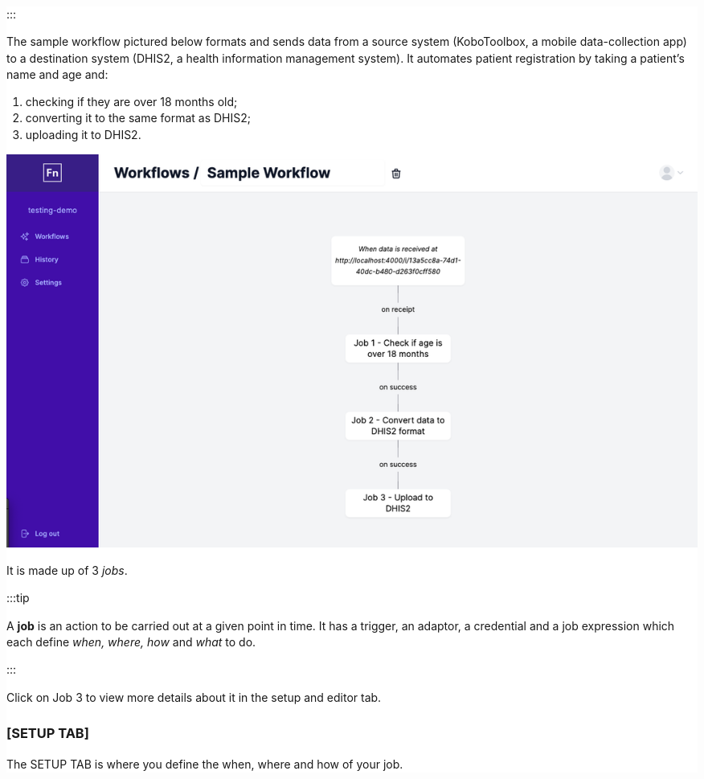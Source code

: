 :::

The sample workflow pictured below formats and sends data from a source system
(KoboToolbox, a mobile data-collection app) to a destination system (DHIS2, a
health information management system). It automates patient registration by
taking a patient’s name and age and:

1. checking if they are over 18 months old;
2. converting it to the same format as DHIS2;
3. uploading it to DHIS2.

![lightning-sample-workflow](/img/lightning-sample-workflow.png)

It is made up of 3 _jobs_.

:::tip

A **job** is an action to be carried out at a given point in time. It has a
trigger, an adaptor, a credential and a job expression which each define _when,
where, how_ and _what_ to do.

:::

Click on Job 3 to view more details about it in the setup and editor tab.

### [SETUP TAB]

The SETUP TAB is where you define the when, where and how of your job.
